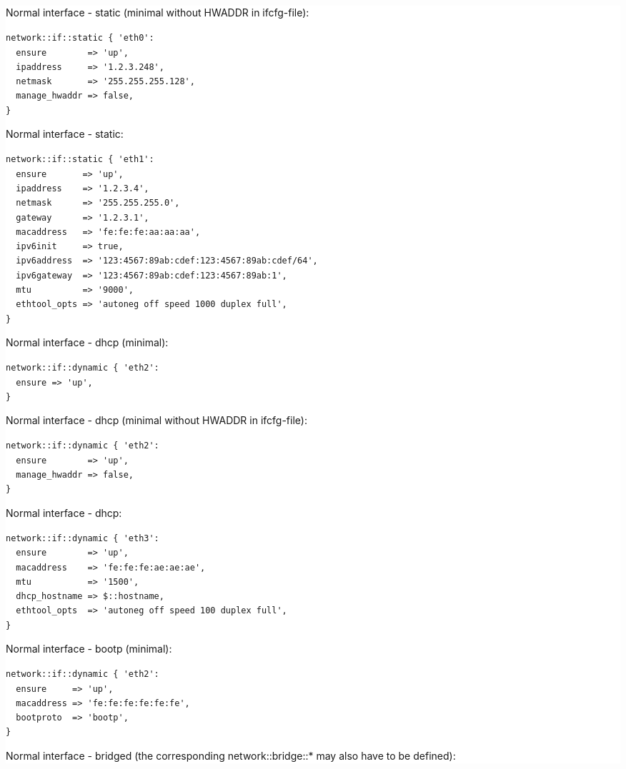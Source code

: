 Normal interface - static (minimal without HWADDR in ifcfg-file):

    network::if::static { 'eth0':
      ensure        => 'up',
      ipaddress     => '1.2.3.248',
      netmask       => '255.255.255.128',
      manage_hwaddr => false,
    }

Normal interface - static:

    network::if::static { 'eth1':
      ensure       => 'up',
      ipaddress    => '1.2.3.4',
      netmask      => '255.255.255.0',
      gateway      => '1.2.3.1',
      macaddress   => 'fe:fe:fe:aa:aa:aa',
      ipv6init     => true,
      ipv6address  => '123:4567:89ab:cdef:123:4567:89ab:cdef/64',
      ipv6gateway  => '123:4567:89ab:cdef:123:4567:89ab:1',
      mtu          => '9000',
      ethtool_opts => 'autoneg off speed 1000 duplex full',
    }

Normal interface - dhcp (minimal):

    network::if::dynamic { 'eth2':
      ensure => 'up',
    }

Normal interface - dhcp (minimal without HWADDR in ifcfg-file):

    network::if::dynamic { 'eth2':
      ensure        => 'up',
      manage_hwaddr => false,
    }

Normal interface - dhcp:

    network::if::dynamic { 'eth3':
      ensure        => 'up',
      macaddress    => 'fe:fe:fe:ae:ae:ae',
      mtu           => '1500',
      dhcp_hostname => $::hostname,
      ethtool_opts  => 'autoneg off speed 100 duplex full',
    }

Normal interface - bootp (minimal):

    network::if::dynamic { 'eth2':
      ensure     => 'up',
      macaddress => 'fe:fe:fe:fe:fe:fe',
      bootproto  => 'bootp',
    }

Normal interface - bridged (the corresponding network::bridge::* may also have to be defined):
